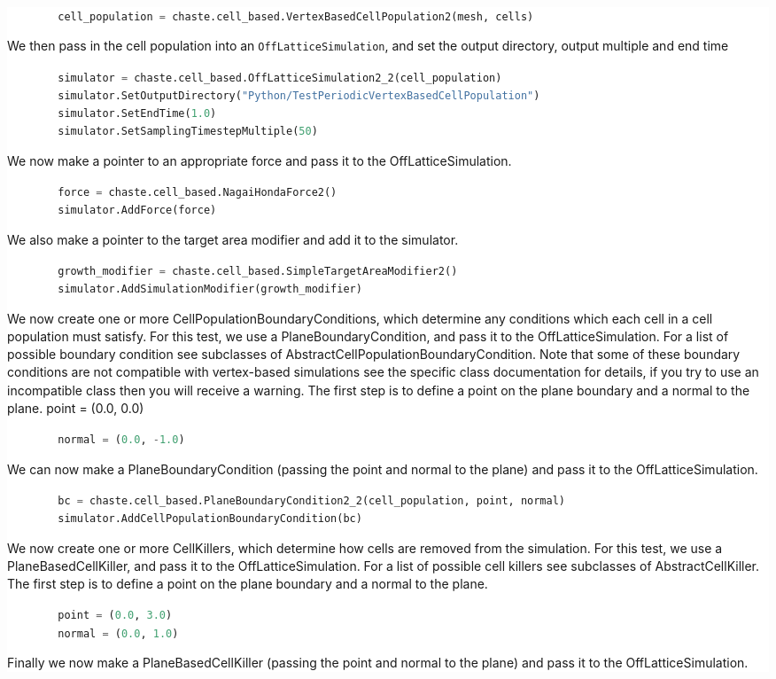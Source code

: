 ```python
        cell_population = chaste.cell_based.VertexBasedCellPopulation2(mesh, cells)

```
We then pass in the cell population into an `OffLatticeSimulation`, and set the output directory, output multiple and end time

```python
        simulator = chaste.cell_based.OffLatticeSimulation2_2(cell_population)
        simulator.SetOutputDirectory("Python/TestPeriodicVertexBasedCellPopulation")
        simulator.SetEndTime(1.0)
        simulator.SetSamplingTimestepMultiple(50)

```
We now make a pointer to an appropriate force and pass it to the OffLatticeSimulation.

```python
        force = chaste.cell_based.NagaiHondaForce2()
        simulator.AddForce(force)

```
We also make a pointer to the target area modifier and add it to the simulator.

```python
        growth_modifier = chaste.cell_based.SimpleTargetAreaModifier2()
        simulator.AddSimulationModifier(growth_modifier)

```
We now create one or more CellPopulationBoundaryConditions, which determine any conditions which each cell in a cell population must satisfy.
For this test, we use a PlaneBoundaryCondition, and pass it to the OffLatticeSimulation. For a list of possible boundary condition
see subclasses of AbstractCellPopulationBoundaryCondition.
Note that some of these boundary conditions are not compatible with vertex-based simulations see the specific class documentation
for details, if you try to use an incompatible class then you will receive a warning.
The first step is to define a point on the plane boundary and a normal to the plane.
point = (0.0, 0.0)
```python
        normal = (0.0, -1.0)

```
We can now make a PlaneBoundaryCondition (passing the point and normal to the plane) and pass it to the OffLatticeSimulation.

```python
        bc = chaste.cell_based.PlaneBoundaryCondition2_2(cell_population, point, normal)
        simulator.AddCellPopulationBoundaryCondition(bc)

```
We now create one or more CellKillers, which determine how cells are removed from the simulation.
For this test, we use a PlaneBasedCellKiller, and pass it to the OffLatticeSimulation.
For a list of possible cell killers see subclasses of AbstractCellKiller.
The first step is to define a point on the plane boundary and a normal to the plane.

```python
        point = (0.0, 3.0)
        normal = (0.0, 1.0)

```
Finally we now make a PlaneBasedCellKiller (passing the point and normal to the plane) and pass it to the OffLatticeSimulation.

